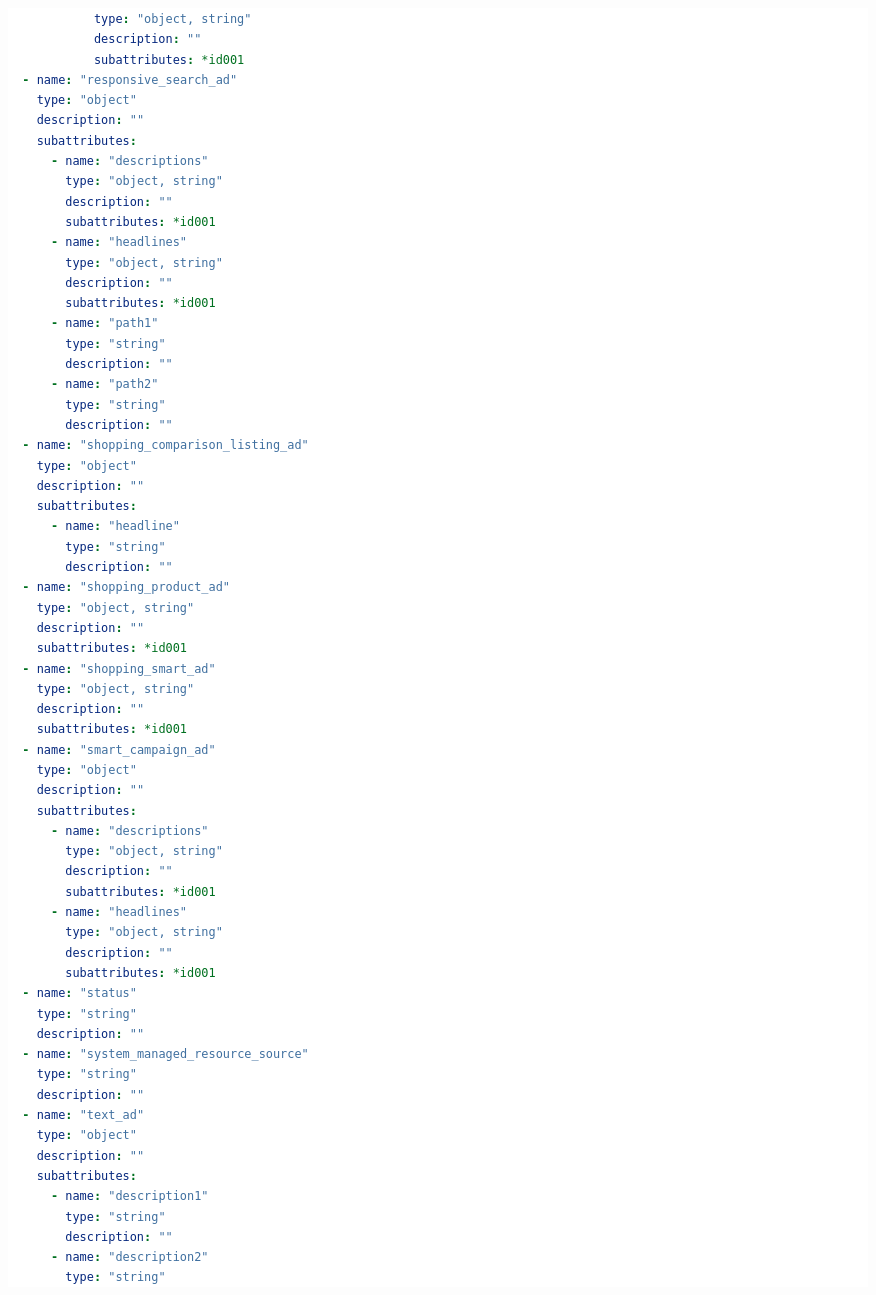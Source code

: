 ```yaml
            type: "object, string"
            description: ""
            subattributes: *id001
  - name: "responsive_search_ad"
    type: "object"
    description: ""
    subattributes:
      - name: "descriptions"
        type: "object, string"
        description: ""
        subattributes: *id001
      - name: "headlines"
        type: "object, string"
        description: ""
        subattributes: *id001
      - name: "path1"
        type: "string"
        description: ""
      - name: "path2"
        type: "string"
        description: ""
  - name: "shopping_comparison_listing_ad"
    type: "object"
    description: ""
    subattributes:
      - name: "headline"
        type: "string"
        description: ""
  - name: "shopping_product_ad"
    type: "object, string"
    description: ""
    subattributes: *id001
  - name: "shopping_smart_ad"
    type: "object, string"
    description: ""
    subattributes: *id001
  - name: "smart_campaign_ad"
    type: "object"
    description: ""
    subattributes:
      - name: "descriptions"
        type: "object, string"
        description: ""
        subattributes: *id001
      - name: "headlines"
        type: "object, string"
        description: ""
        subattributes: *id001
  - name: "status"
    type: "string"
    description: ""
  - name: "system_managed_resource_source"
    type: "string"
    description: ""
  - name: "text_ad"
    type: "object"
    description: ""
    subattributes:
      - name: "description1"
        type: "string"
        description: ""
      - name: "description2"
        type: "string"
```
